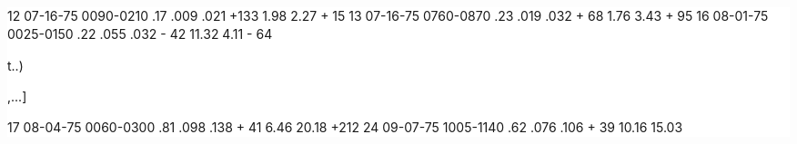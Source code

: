 <tr class="even">
<td></td>
<td>12</td>
<td>07-16-75</td>
<td>0090-0210</td>
<td>.17</td>
<td>.009</td>
<td>.021</td>
<td>+133</td>
<td>1.98</td>
<td>2.27</td>
<td>+ 15</td>
</tr>
<tr class="odd">
<td></td>
<td>13</td>
<td>07-16-75</td>
<td>0760-0870</td>
<td>.23</td>
<td>.019</td>
<td>.032</td>
<td>+ 68</td>
<td>1.76</td>
<td>3.43</td>
<td>+ 95</td>
</tr>
<tr class="even">
<td></td>
<td>16</td>
<td>08-01-75</td>
<td>0025-0150</td>
<td>.22</td>
<td>.055</td>
<td>.032</td>
<td>- 42</td>
<td>11.32</td>
<td>4.11</td>
<td>- 64</td>
</tr>
<tr class="odd">
<td><p>t..)</p>
<p>,...]</p></td>
<td>17</td>
<td>08-04-75</td>
<td>0060-0300</td>
<td>.81</td>
<td>.098</td>
<td>.138</td>
<td>+ 41</td>
<td>6.46</td>
<td>20.18</td>
<td>+212</td>
</tr>
<tr class="even">
<td></td>
<td>24</td>
<td>09-07-75</td>
<td>1005-1140</td>
<td>.62</td>
<td>.076</td>
<td>.106</td>
<td>+ 39</td>
<td>10.16</td>
<td>15.03</td>
